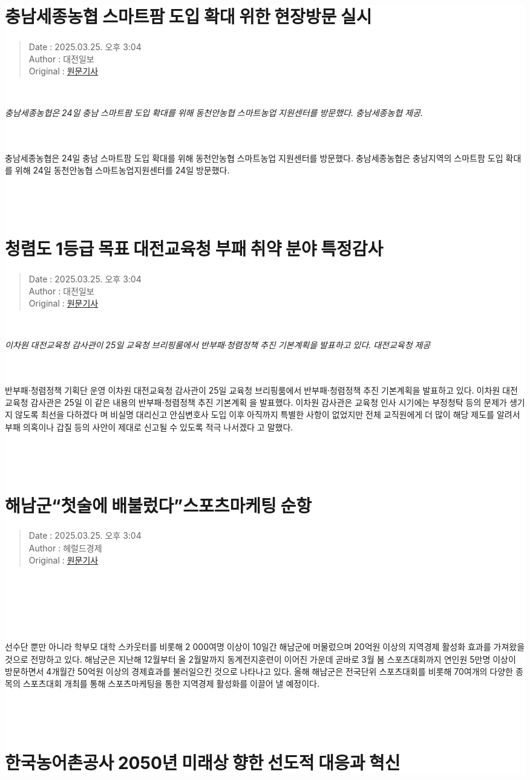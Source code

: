   
# 충남세종농협 스마트팜 도입 확대 위한 현장방문 실시  
  
> Date : 2025.03.25. 오후 3:04  
> Author : 대전일보  
> Original : [원문기사](https://n.news.naver.com/mnews/article/656/0000126020?sid=102)  
<br/>  
  
<img alt="충남세종농협은 24일 충남 스마트팜 도입 확대를 위해 동천안농협 스마트농업 지원센터를 방문했다. 충남세종농협 제공." class="_LAZY_LOADING _LAZY_LOADING_INIT_HIDE" src="https://imgnews.pstatic.net/image/656/2025/03/25/0000126020_001_20250325150418988.jpg?type=w860" id="img1" style="display: none;"></img><em class="img_desc">충남세종농협은 24일 충남 스마트팜 도입 확대를 위해 동천안농협 스마트농업 지원센터를 방문했다. 충남세종농협 제공.</em>  
<br/><br/>  
  
충남세종농협은 24일 충남 스마트팜 도입 확대를 위해 동천안농협 스마트농업 지원센터를 방문했다.
충남세종농협은 충남지역의 스마트팜 도입 확대를 위해 24일 동천안농협 스마트농업지원센터를 24일 방문했다.  
<br/><br/><br/>  

  
# 청렴도 1등급 목표 대전교육청 부패 취약 분야 특정감사  
  
> Date : 2025.03.25. 오후 3:04  
> Author : 대전일보  
> Original : [원문기사](https://n.news.naver.com/mnews/article/656/0000126019?sid=102)  
<br/>  
  
<img alt="이차원 대전교육청 감사관이 25일 교육청 브리핑룸에서 반부패·청렴정책 추진 기본계획을 발표하고 있다. 대전교육청 제공" class="_LAZY_LOADING _LAZY_LOADING_INIT_HIDE" src="https://imgnews.pstatic.net/image/656/2025/03/25/0000126019_001_20250325150416848.jpg?type=w860" id="img1" style="display: none;"></img><em class="img_desc">이차원 대전교육청 감사관이 25일 교육청 브리핑룸에서 반부패·청렴정책 추진 기본계획을 발표하고 있다. 대전교육청 제공</em>  
<br/><br/>  
  
반부패·청렴정책 기획단 운영 이차원 대전교육청 감사관이 25일 교육청 브리핑룸에서 반부패·청렴정책 추진 기본계획을 발표하고 있다.
이차원 대전교육청 감사관은 25일 이 같은 내용의 반부패·청렴정책 추진 기본계획 을 발표했다.
이차원 감사관은 교육청 인사 시기에는 부정청탁 등의 문제가 생기지 않도록 최선을 다하겠다 며 비실명 대리신고 안심변호사 도입 이후 아직까지 특별한 사항이 없었지만 전체 교직원에게 더 많이 해당 제도를 알려서 부패 의혹이나 갑질 등의 사안이 제대로 신고될 수 있도록 적극 나서겠다 고 말했다.  
<br/><br/><br/>  

  
# 해남군“첫술에 배불렀다”스포츠마케팅 순항  
  
> Date : 2025.03.25. 오후 3:04  
> Author : 헤럴드경제  
> Original : [원문기사](https://n.news.naver.com/mnews/article/016/0002447340?sid=102)  
<br/>  
  
<img alt="" class="_LAZY_LOADING _LAZY_LOADING_INIT_HIDE" src="https://imgnews.pstatic.net/image/016/2025/03/25/0002447340_001_20250325150411256.jpg?type=w860" id="img1" style="display: none;"></img>  
<br/><br/>  
  
선수단 뿐만 아니라 학부모 대학 스카웃터를 비롯해 2 000여명 이상이 10일간 해남군에 머물렀으며 20억원 이상의 지역경제 활성화 효과를 가져왔을 것으로 전망하고 있다.
해남군은 지난해 12월부터 올 2월말까지 동계전지훈련이 이어진 가운데 곧바로 3월 봄 스포츠대회까지 연인원 5만명 이상이 방문하면서 4개월간 50억원 이상의 경제효과를 불러일으킨 것으로 나타나고 있다.
올해 해남군은 전국단위 스포츠대회를 비롯해 70여개의 다양한 종목의 스포츠대회 개최를 통해 스포츠마케팅을 통한 지역경제 활성화를 이끌어 낼 예정이다.  
<br/><br/><br/>  

  
# 한국농어촌공사 2050년 미래상 향한 선도적 대응과 혁신  
  